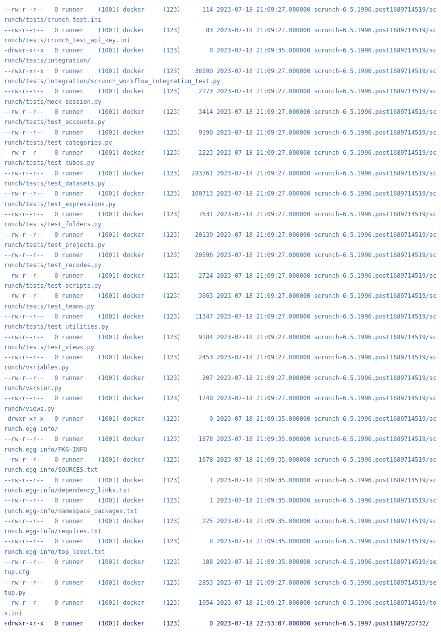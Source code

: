 ```diff
--rw-r--r--   0 runner    (1001) docker     (123)      114 2023-07-18 21:09:27.000000 scrunch-6.5.1996.post1689714519/scrunch/tests/crunch_test.ini
--rw-r--r--   0 runner    (1001) docker     (123)       83 2023-07-18 21:09:27.000000 scrunch-6.5.1996.post1689714519/scrunch/tests/crunch_test_api_key.ini
-drwxr-xr-x   0 runner    (1001) docker     (123)        0 2023-07-18 21:09:35.000000 scrunch-6.5.1996.post1689714519/scrunch/tests/integration/
--rwxr-xr-x   0 runner    (1001) docker     (123)    38590 2023-07-18 21:09:27.000000 scrunch-6.5.1996.post1689714519/scrunch/tests/integration/scrunch_workflow_integration_test.py
--rw-r--r--   0 runner    (1001) docker     (123)     2173 2023-07-18 21:09:27.000000 scrunch-6.5.1996.post1689714519/scrunch/tests/mock_session.py
--rw-r--r--   0 runner    (1001) docker     (123)     3414 2023-07-18 21:09:27.000000 scrunch-6.5.1996.post1689714519/scrunch/tests/test_accounts.py
--rw-r--r--   0 runner    (1001) docker     (123)     9190 2023-07-18 21:09:27.000000 scrunch-6.5.1996.post1689714519/scrunch/tests/test_categories.py
--rw-r--r--   0 runner    (1001) docker     (123)     2223 2023-07-18 21:09:27.000000 scrunch-6.5.1996.post1689714519/scrunch/tests/test_cubes.py
--rw-r--r--   0 runner    (1001) docker     (123)   283761 2023-07-18 21:09:27.000000 scrunch-6.5.1996.post1689714519/scrunch/tests/test_datasets.py
--rw-r--r--   0 runner    (1001) docker     (123)   100713 2023-07-18 21:09:27.000000 scrunch-6.5.1996.post1689714519/scrunch/tests/test_expressions.py
--rw-r--r--   0 runner    (1001) docker     (123)     7631 2023-07-18 21:09:27.000000 scrunch-6.5.1996.post1689714519/scrunch/tests/test_folders.py
--rw-r--r--   0 runner    (1001) docker     (123)    20139 2023-07-18 21:09:27.000000 scrunch-6.5.1996.post1689714519/scrunch/tests/test_projects.py
--rw-r--r--   0 runner    (1001) docker     (123)    20596 2023-07-18 21:09:27.000000 scrunch-6.5.1996.post1689714519/scrunch/tests/test_recodes.py
--rw-r--r--   0 runner    (1001) docker     (123)     2724 2023-07-18 21:09:27.000000 scrunch-6.5.1996.post1689714519/scrunch/tests/test_scripts.py
--rw-r--r--   0 runner    (1001) docker     (123)     3663 2023-07-18 21:09:27.000000 scrunch-6.5.1996.post1689714519/scrunch/tests/test_teams.py
--rw-r--r--   0 runner    (1001) docker     (123)    11347 2023-07-18 21:09:27.000000 scrunch-6.5.1996.post1689714519/scrunch/tests/test_utilities.py
--rw-r--r--   0 runner    (1001) docker     (123)     9184 2023-07-18 21:09:27.000000 scrunch-6.5.1996.post1689714519/scrunch/tests/test_views.py
--rw-r--r--   0 runner    (1001) docker     (123)     2453 2023-07-18 21:09:27.000000 scrunch-6.5.1996.post1689714519/scrunch/variables.py
--rw-r--r--   0 runner    (1001) docker     (123)      207 2023-07-18 21:09:27.000000 scrunch-6.5.1996.post1689714519/scrunch/version.py
--rw-r--r--   0 runner    (1001) docker     (123)     1740 2023-07-18 21:09:27.000000 scrunch-6.5.1996.post1689714519/scrunch/views.py
-drwxr-xr-x   0 runner    (1001) docker     (123)        0 2023-07-18 21:09:35.000000 scrunch-6.5.1996.post1689714519/scrunch.egg-info/
--rw-r--r--   0 runner    (1001) docker     (123)     1878 2023-07-18 21:09:35.000000 scrunch-6.5.1996.post1689714519/scrunch.egg-info/PKG-INFO
--rw-r--r--   0 runner    (1001) docker     (123)     1678 2023-07-18 21:09:35.000000 scrunch-6.5.1996.post1689714519/scrunch.egg-info/SOURCES.txt
--rw-r--r--   0 runner    (1001) docker     (123)        1 2023-07-18 21:09:35.000000 scrunch-6.5.1996.post1689714519/scrunch.egg-info/dependency_links.txt
--rw-r--r--   0 runner    (1001) docker     (123)        1 2023-07-18 21:09:35.000000 scrunch-6.5.1996.post1689714519/scrunch.egg-info/namespace_packages.txt
--rw-r--r--   0 runner    (1001) docker     (123)      225 2023-07-18 21:09:35.000000 scrunch-6.5.1996.post1689714519/scrunch.egg-info/requires.txt
--rw-r--r--   0 runner    (1001) docker     (123)        8 2023-07-18 21:09:35.000000 scrunch-6.5.1996.post1689714519/scrunch.egg-info/top_level.txt
--rw-r--r--   0 runner    (1001) docker     (123)      188 2023-07-18 21:09:35.000000 scrunch-6.5.1996.post1689714519/setup.cfg
--rw-r--r--   0 runner    (1001) docker     (123)     2853 2023-07-18 21:09:27.000000 scrunch-6.5.1996.post1689714519/setup.py
--rw-r--r--   0 runner    (1001) docker     (123)     1054 2023-07-18 21:09:27.000000 scrunch-6.5.1996.post1689714519/tox.ini
+drwxr-xr-x   0 runner    (1001) docker     (123)        0 2023-07-18 22:53:07.000000 scrunch-6.5.1997.post1689720732/
```